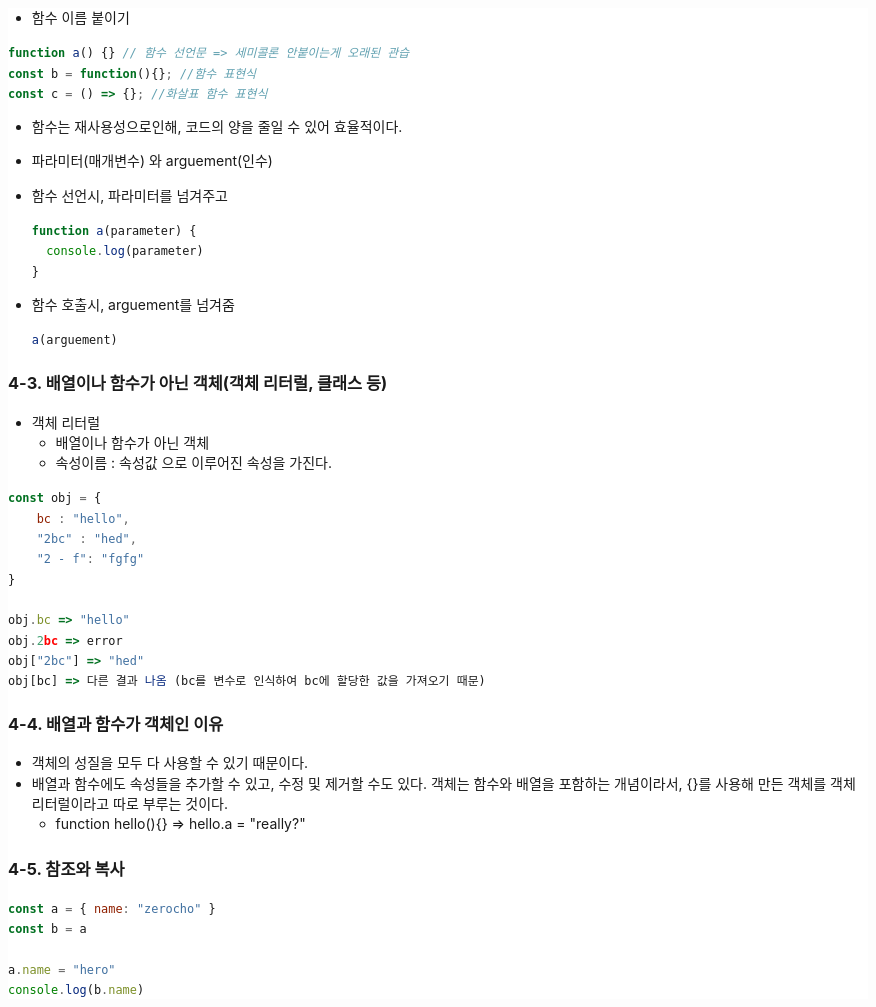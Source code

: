 - 함수 이름 붙이기

```javascript
function a() {} // 함수 선언문 => 세미콜론 안붙이는게 오래된 관습
const b = function(){}; //함수 표현식
const c = () => {}; //화살표 함수 표현식
```

- 함수는 재사용성으로인해, 코드의 양을 줄일 수 있어 효율적이다.

- 파라미터(매개변수) 와 arguement(인수)

- 함수 선언시, 파라미터를 넘겨주고

  ```javascript
  function a(parameter) {
  	console.log(parameter)
  }
  ```

- 함수 호출시, arguement를 넘겨줌

  ```javascript
  a(arguement)
  ```

  

### 4-3. 배열이나 함수가 아닌 객체(객체 리터럴, 클래스 등)

- 객체 리터럴
  - 배열이나 함수가 아닌 객체
  - 속성이름 : 속성값 으로 이루어진 속성을 가진다.

```javascript
const obj = {
    bc : "hello",
    "2bc" : "hed",
    "2 - f": "fgfg"
}

obj.bc => "hello"
obj.2bc => error
obj["2bc"] => "hed"
obj[bc] => 다른 결과 나옴 (bc를 변수로 인식하여 bc에 할당한 값을 가져오기 때문)
```

### 4-4. 배열과 함수가 객체인 이유

- 객체의 성질을 모두 다 사용할 수 있기 때문이다. 
- 배열과 함수에도 속성들을 추가할 수 있고, 수정 및 제거할 수도 있다. 객체는 함수와 배열을 포함하는 개념이라서, {}를 사용해 만든 객체를 객체 리터럴이라고 따로 부루는 것이다.
  - function hello(){} => hello.a = "really?"

### 4-5. 참조와 복사

```javascript
const a = { name: "zerocho" }
const b = a

a.name = "hero"
console.log(b.name)
```
